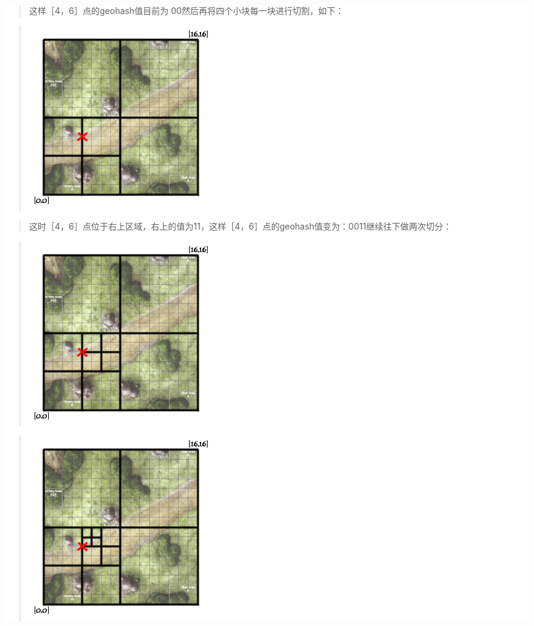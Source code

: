 > 这样［4，6］点的geohash值目前为 00然后再将四个小块每一块进行切割，如下：

> ![](../images/36~37/37.11.png)

> 这时［4，6］点位于右上区域，右上的值为11，这样［4，6］点的geohash值变为：0011继续往下做两次切分：

> ![](../images/36~37/37.12.png)

> ![](../images/36~37/37.13.png)
